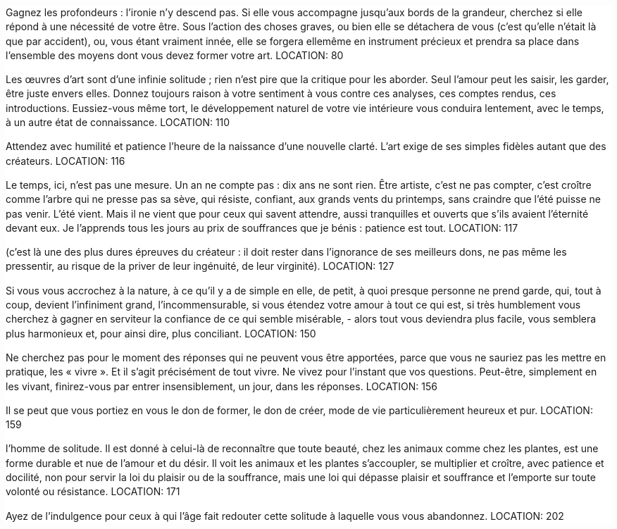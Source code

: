 Gagnez les profondeurs : l’ironie n’y descend pas. Si elle vous accompagne jusqu’aux bords de la grandeur, cherchez si elle répond à une nécessité de votre être. Sous l’action des choses graves, ou bien elle se détachera de vous (c’est qu’elle n’était là que par accident), ou, vous étant vraiment innée, elle se forgera ellemême en instrument précieux et prendra sa place dans l’ensemble des moyens dont vous devez former votre art.
LOCATION: 80

Les œuvres d’art sont d’une infinie solitude ; rien n’est pire que la critique pour les aborder. Seul l’amour peut les saisir, les garder, être juste envers elles. Donnez toujours raison à votre sentiment à vous contre ces analyses, ces comptes rendus, ces introductions. Eussiez-vous même tort, le développement naturel de votre vie intérieure vous conduira lentement, avec le temps, à un autre état de connaissance.
LOCATION: 110

Attendez avec humilité et patience l’heure de la naissance d’une nouvelle clarté. L’art exige de ses simples fidèles autant que des créateurs.
LOCATION: 116

Le temps, ici, n’est pas une mesure. Un an ne compte pas : dix ans ne sont rien. Être artiste, c’est ne pas compter, c’est croître comme l’arbre qui ne presse pas sa sève, qui résiste, confiant, aux grands vents du printemps, sans craindre que l’été puisse ne pas venir. L’été vient. Mais il ne vient que pour ceux qui savent attendre, aussi tranquilles et ouverts que s’ils avaient l’éternité devant eux. Je l’apprends tous les jours au prix de souffrances que je bénis : patience est tout.
LOCATION: 117

(c’est là une des plus dures épreuves du créateur : il doit rester dans l’ignorance de ses meilleurs dons, ne pas même les pressentir, au risque de la priver de leur ingénuité, de leur virginité).
LOCATION: 127

Si vous vous accrochez à la nature, à ce qu’il y a de simple en elle, de petit, à quoi presque personne ne prend garde, qui, tout à coup, devient l’infiniment grand, l’incommensurable, si vous étendez votre amour à tout ce qui est, si très humblement vous cherchez à gagner en serviteur la confiance de ce qui semble misérable, - alors tout vous deviendra plus facile, vous semblera plus harmonieux et, pour ainsi dire, plus conciliant.
LOCATION: 150

Ne cherchez pas pour le moment des réponses qui ne peuvent vous être apportées, parce que vous ne sauriez pas les mettre en pratique, les « vivre ». Et il s’agit précisément de tout vivre. Ne vivez pour l’instant que vos questions. Peut-être, simplement en les vivant, finirez-vous par entrer insensiblement, un jour, dans les réponses.
LOCATION: 156

Il se peut que vous portiez en vous le don de former, le don de créer, mode de vie particulièrement heureux et pur.
LOCATION: 159

l’homme de solitude. Il est donné à celui-là de reconnaître que toute beauté, chez les animaux comme chez les plantes, est une forme durable et nue de l’amour et du désir. Il voit les animaux et les plantes s’accoupler, se multiplier et croître, avec patience et docilité, non pour servir la loi du plaisir ou de la souffrance, mais une loi qui dépasse plaisir et souffrance et l’emporte sur toute volonté ou résistance.
LOCATION: 171

Ayez de l’indulgence pour ceux à qui l’âge fait redouter cette solitude à laquelle vous vous abandonnez.
LOCATION: 202
